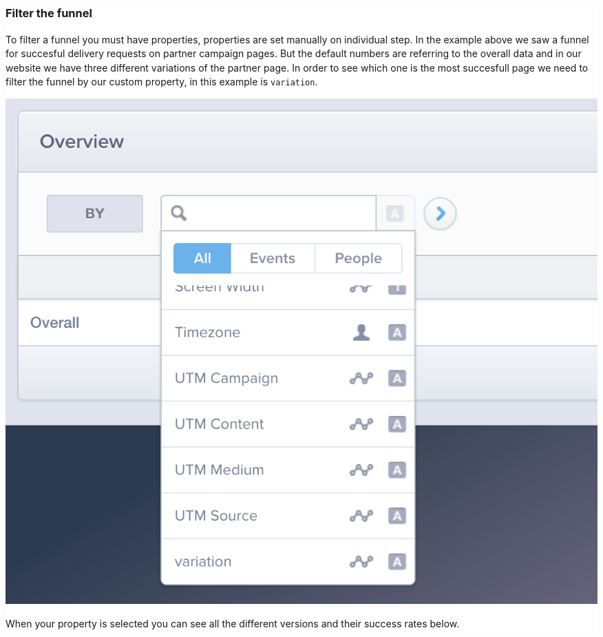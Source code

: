 ### Filter the funnel
To filter a funnel you must have properties, properties are set manually on individual step. In the example above we saw a funnel for succesful delivery requests on partner campaign pages. But the default numbers are referring to the overall data and in our website we have three different variations of the partner page. In order to see which one is the most succesfull page we need to filter the funnel by our custom property, in this example is `variation`.

<img src="images/filter-funnel.png">

When your property is selected you can see all the different versions and their success rates below.
